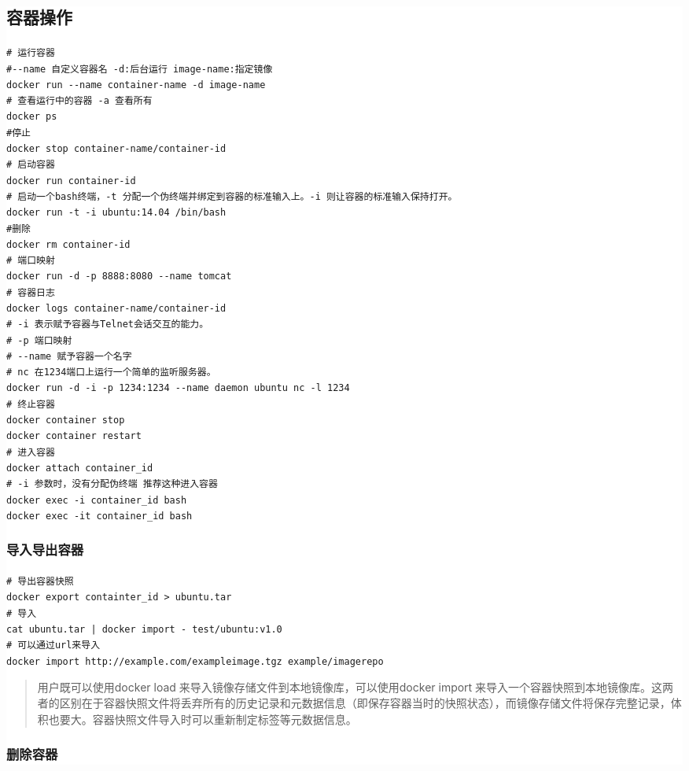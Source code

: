 

## 容器操作

```shell
# 运行容器
#--name 自定义容器名 -d:后台运行 image-name:指定镜像
docker run --name container-name -d image-name
# 查看运行中的容器 -a 查看所有
docker ps 
#停止 
docker stop container-name/container-id
# 启动容器
docker run container-id
# 启动一个bash终端，-t 分配一个伪终端并绑定到容器的标准输入上。-i 则让容器的标准输入保持打开。
docker run -t -i ubuntu:14.04 /bin/bash
#删除
docker rm container-id
# 端口映射
docker run -d -p 8888:8080 --name tomcat
# 容器日志
docker logs container-name/container-id
# -i 表示赋予容器与Telnet会话交互的能力。
# -p 端口映射
# --name 赋予容器一个名字
# nc 在1234端口上运行一个简单的监听服务器。
docker run -d -i -p 1234:1234 --name daemon ubuntu nc -l 1234
# 终止容器
docker container stop
docker container restart
# 进入容器
docker attach container_id
# -i 参数时，没有分配伪终端 推荐这种进入容器
docker exec -i container_id bash
docker exec -it container_id bash
```

### 导入导出容器

```
# 导出容器快照
docker export containter_id > ubuntu.tar
# 导入
cat ubuntu.tar | docker import - test/ubuntu:v1.0
# 可以通过url来导入
docker import http://example.com/exampleimage.tgz example/imagerepo
```

> 用户既可以使用docker load 来导入镜像存储文件到本地镜像库，可以使用docker import 来导入一个容器快照到本地镜像库。这两者的区别在于容器快照文件将丢弃所有的历史记录和元数据信息（即保存容器当时的快照状态），而镜像存储文件将保存完整记录，体积也要大。容器快照文件导入时可以重新制定标签等元数据信息。

### 删除容器
